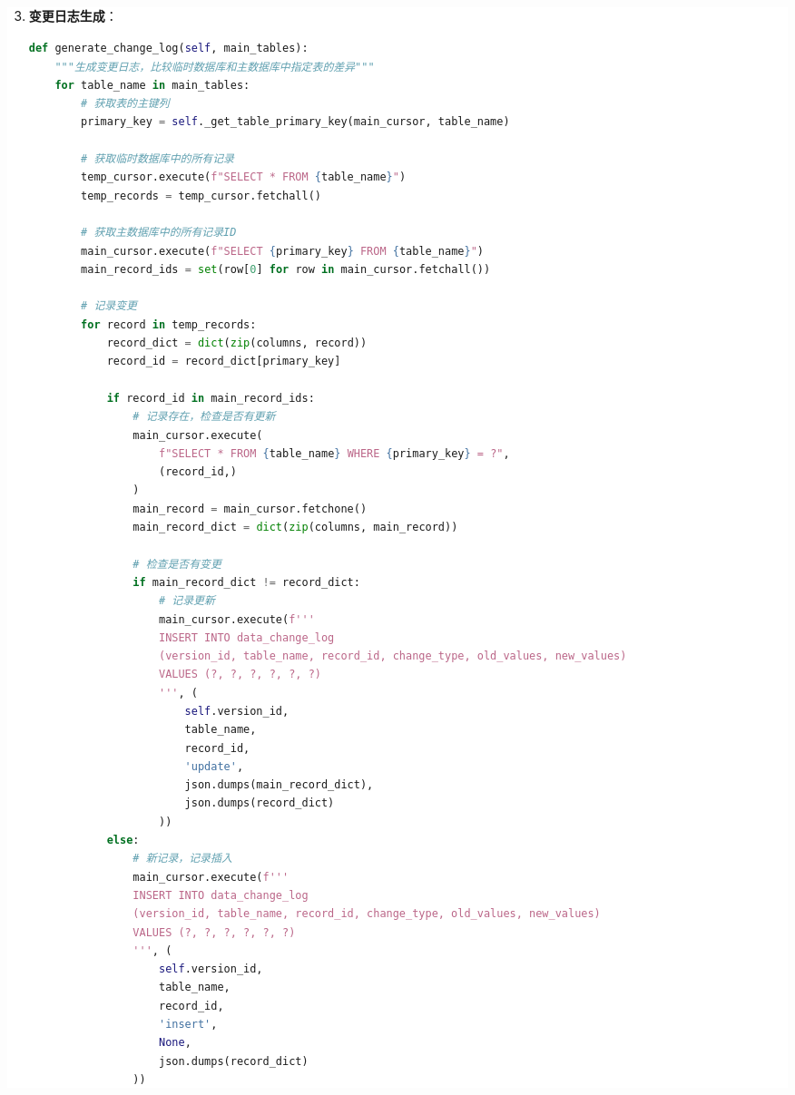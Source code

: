 3. **变更日志生成**：
   ```python
   def generate_change_log(self, main_tables):
       """生成变更日志，比较临时数据库和主数据库中指定表的差异"""
       for table_name in main_tables:
           # 获取表的主键列
           primary_key = self._get_table_primary_key(main_cursor, table_name)
           
           # 获取临时数据库中的所有记录
           temp_cursor.execute(f"SELECT * FROM {table_name}")
           temp_records = temp_cursor.fetchall()
           
           # 获取主数据库中的所有记录ID
           main_cursor.execute(f"SELECT {primary_key} FROM {table_name}")
           main_record_ids = set(row[0] for row in main_cursor.fetchall())
           
           # 记录变更
           for record in temp_records:
               record_dict = dict(zip(columns, record))
               record_id = record_dict[primary_key]
               
               if record_id in main_record_ids:
                   # 记录存在，检查是否有更新
                   main_cursor.execute(
                       f"SELECT * FROM {table_name} WHERE {primary_key} = ?", 
                       (record_id,)
                   )
                   main_record = main_cursor.fetchone()
                   main_record_dict = dict(zip(columns, main_record))
                   
                   # 检查是否有变更
                   if main_record_dict != record_dict:
                       # 记录更新
                       main_cursor.execute(f'''
                       INSERT INTO data_change_log 
                       (version_id, table_name, record_id, change_type, old_values, new_values)
                       VALUES (?, ?, ?, ?, ?, ?)
                       ''', (
                           self.version_id, 
                           table_name, 
                           record_id, 
                           'update',
                           json.dumps(main_record_dict),
                           json.dumps(record_dict)
                       ))
               else:
                   # 新记录，记录插入
                   main_cursor.execute(f'''
                   INSERT INTO data_change_log 
                   (version_id, table_name, record_id, change_type, old_values, new_values)
                   VALUES (?, ?, ?, ?, ?, ?)
                   ''', (
                       self.version_id, 
                       table_name, 
                       record_id, 
                       'insert',
                       None,
                       json.dumps(record_dict)
                   ))
   ```
